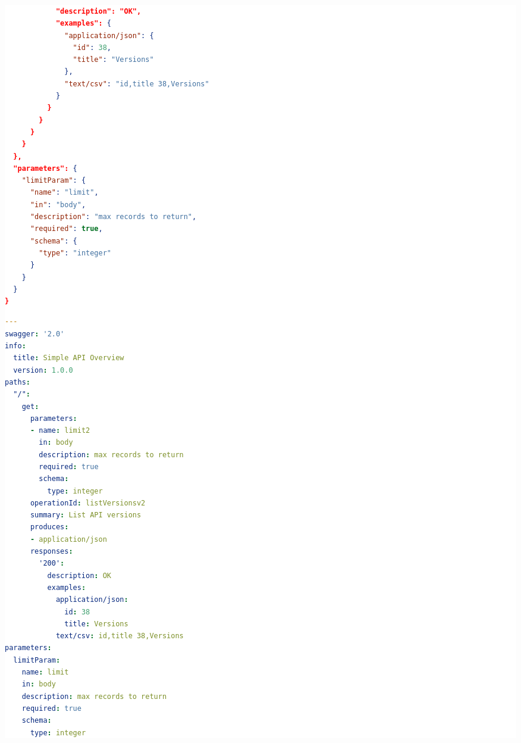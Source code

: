 ```json title="Positive test num. 1 - json file" hl_lines="34"
            "description": "OK",
            "examples": {
              "application/json": {
                "id": 38,
                "title": "Versions"
              },
              "text/csv": "id,title 38,Versions"
            }
          }
        }
      }
    }
  },
  "parameters": {
    "limitParam": {
      "name": "limit",
      "in": "body",
      "description": "max records to return",
      "required": true,
      "schema": {
        "type": "integer"
      }
    }
  }
}

```
```yaml title="Positive test num. 2 - yaml file" hl_lines="27"
---
swagger: '2.0'
info:
  title: Simple API Overview
  version: 1.0.0
paths:
  "/":
    get:
      parameters:
      - name: limit2
        in: body
        description: max records to return
        required: true
        schema:
          type: integer
      operationId: listVersionsv2
      summary: List API versions
      produces:
      - application/json
      responses:
        '200':
          description: OK
          examples:
            application/json:
              id: 38
              title: Versions
            text/csv: id,title 38,Versions
parameters:
  limitParam:
    name: limit
    in: body
    description: max records to return
    required: true
    schema:
      type: integer
```